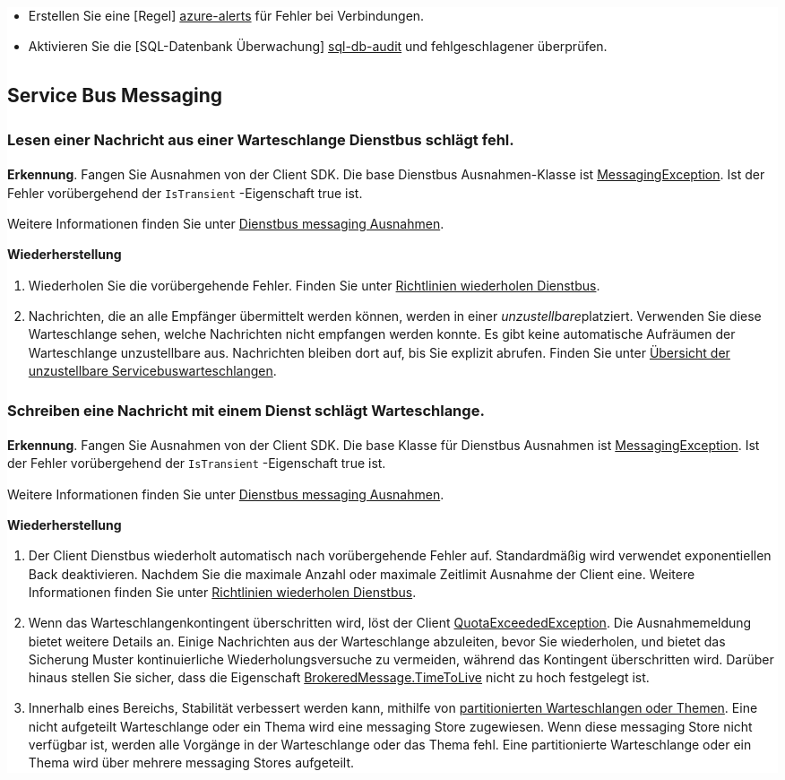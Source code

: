 - Erstellen Sie eine [Regel] [ azure-alerts] für Fehler bei Verbindungen.

- Aktivieren Sie die [SQL-Datenbank Überwachung] [ sql-db-audit] und fehlgeschlagener überprüfen.


## <a name="service-bus-messaging"></a>Service Bus Messaging

### <a name="reading-a-message-from-a-service-bus-queue-fails"></a>Lesen einer Nachricht aus einer Warteschlange Dienstbus schlägt fehl.

**Erkennung**. Fangen Sie Ausnahmen von der Client SDK. Die base Dienstbus Ausnahmen-Klasse ist [MessagingException][sb-messagingexception-class]. Ist der Fehler vorübergehend der `IsTransient` -Eigenschaft true ist. 

Weitere Informationen finden Sie unter [Dienstbus messaging Ausnahmen][sb-messaging-exceptions].

**Wiederherstellung**

1. Wiederholen Sie die vorübergehende Fehler. Finden Sie unter [Richtlinien wiederholen Dienstbus][sb-retry].

2. Nachrichten, die an alle Empfänger übermittelt werden können, werden in einer *unzustellbare*platziert. Verwenden Sie diese Warteschlange sehen, welche Nachrichten nicht empfangen werden konnte. Es gibt keine automatische Aufräumen der Warteschlange unzustellbare aus. Nachrichten bleiben dort auf, bis Sie explizit abrufen. Finden Sie unter [Übersicht der unzustellbare Servicebuswarteschlangen][sb-dead-letter-queue].


### <a name="writing-a-message-to-a-service-bus-queue-fails"></a>Schreiben eine Nachricht mit einem Dienst schlägt Warteschlange.

**Erkennung**. Fangen Sie Ausnahmen von der Client SDK. Die base Klasse für Dienstbus Ausnahmen ist [MessagingException][sb-messagingexception-class]. Ist der Fehler vorübergehend der `IsTransient` -Eigenschaft true ist. 

Weitere Informationen finden Sie unter [Dienstbus messaging Ausnahmen][sb-messaging-exceptions].

**Wiederherstellung**

1. Der Client Dienstbus wiederholt automatisch nach vorübergehende Fehler auf. Standardmäßig wird verwendet exponentiellen Back deaktivieren. Nachdem Sie die maximale Anzahl oder maximale Zeitlimit Ausnahme der Client eine. Weitere Informationen finden Sie unter [Richtlinien wiederholen Dienstbus][sb-retry].

2. Wenn das Warteschlangenkontingent überschritten wird, löst der Client [QuotaExceededException][QuotaExceededException]. Die Ausnahmemeldung bietet weitere Details an. Einige Nachrichten aus der Warteschlange abzuleiten, bevor Sie wiederholen, und bietet das Sicherung Muster kontinuierliche Wiederholungsversuche zu vermeiden, während das Kontingent überschritten wird. Darüber hinaus stellen Sie sicher, dass die Eigenschaft [BrokeredMessage.TimeToLive] nicht zu hoch festgelegt ist. 

3. Innerhalb eines Bereichs, Stabilität verbessert werden kann, mithilfe von [partitionierten Warteschlangen oder Themen][sb-partition]. Eine nicht aufgeteilt Warteschlange oder ein Thema wird eine messaging Store zugewiesen. Wenn diese messaging Store nicht verfügbar ist, werden alle Vorgänge in der Warteschlange oder das Thema fehl. Eine partitionierte Warteschlange oder ein Thema wird über mehrere messaging Stores aufgeteilt. 


[api-management]: https://azure.microsoft.com/documentation/services/api-management/
[api-management-throttling]: ../api-management/api-management-sample-flexible-throttling.md
[app-insights]: ../application-insights/app-insights-overview.md
[app-insights-web-apps]: ../application-insights/app-insights-azure-web-apps.md
[app-service-configure]: ../app-service-web/web-sites-configure.md
[app-service-logging]: ../app-service-web/web-sites-enable-diagnostic-log.md
[app-service-slots]: ../app-service-web/web-sites-staged-publishing.md
[auto-rest-client-retry]: https://github.com/Azure/autorest/blob/master/Documentation/clients-retry.md
[azure-activity-logs]: ../monitoring-and-diagnostics/monitoring-overview-activity-logs.md
[azure-alerts]: ../monitoring-and-diagnostics/insights-alerts-portal.md
[azure-log-analytics]: ../log-analytics/log-analytics-overview.md
[BrokeredMessage.TimeToLive]: https://msdn.microsoft.com/library/microsoft.servicebus.messaging.brokeredmessage.timetolive.aspx
[cassandra-error-handling]: http://www.datastax.com/dev/blog/cassandra-error-handling-done-right
[circuit-breaker]: https://msdn.microsoft.com/library/dn589784.aspx
[docdb-multi-region]: ../documentdb/documentdb-developing-with-multiple-regions.md
[elasticsearch-azure]: guidance-elasticsearch-running-on-azure.md
[elasticsearch-client]: https://www.elastic.co/guide/en/elasticsearch/client/index.html
[health-endpoint-monitoring-pattern]: https://msdn.microsoft.com/library/dn589789.aspx
[onstop-events]: https://azure.microsoft.com/blog/the-right-way-to-handle-azure-onstop-events/
[lb-monitor]: ../load-balancer/load-balancer-monitor-log.md
[lb-probe]: ../load-balancer/load-balancer-custom-probe-overview.md#learn-about-the-types-of-probes
[new-relic]: https://newrelic.com/
[priority-queue-pattern]: https://msdn.microsoft.com/library/dn589794.aspx
[queue-based-load-leveling]: https://msdn.microsoft.com/library/dn589783.aspx
[QuotaExceededException]: https://msdn.microsoft.com/library/azure/microsoft.servicebus.messaging.quotaexceededexception.aspx
[ra-web-apps-basic]: guidance-web-apps-basic.md
[redis-monitor]: ../redis-cache/cache-how-to-monitor.md
[redis-retry]: ../best-practices-retry-service-specific.md#cache-redis-retry-guidelines
[resilience-by-design-pdf]: http://download.microsoft.com/download/D/8/C/D8C599A4-4E8A-49BF-80EE-FE35F49B914D/Resilience_by_Design_for_Cloud_Services_White_Paper.pdf
[RoleEntryPoint.OnStop]: https://msdn.microsoft.com/library/azure/microsoft.windowsazure.serviceruntime.roleentrypoint.onstop.aspx
[RoleEnvironment.Stopping]: https://msdn.microsoft.com/library/azure/microsoft.windowsazure.serviceruntime.roleenvironment.stopping.aspx
[rm-locks]: ../resource-group-lock-resources.md
[sb-dead-letter-queue]: ../service-bus-messaging/service-bus-dead-letter-queues.md
[sb-georeplication-sample]: https://github.com/Azure-Samples/azure-servicebus-messaging-samples/tree/master/GeoReplication
[sb-messagingexception-class]: https://msdn.microsoft.com/library/azure/microsoft.servicebus.messaging.messagingexception.aspx
[sb-messaging-exceptions]: ../service-bus-messaging/service-bus-messaging-exceptions.md
[sb-outages]: ../service-bus/service-bus-outages-disasters.md#protecting-queues-and-topics-against-datacenter-outages-or-disasters
[sb-partition]: ../service-bus-messaging/service-bus-partitioning.md
[sb-poison-message]: ../app-service-web/websites-dotnet-webjobs-sdk-storage-queues-how-to.md#poison
[sb-retry]: ../best-practices-retry-service-specific.md#service-bus-retry-guidelines
[search-sdk]: https://msdn.microsoft.com/library/dn951165.aspx
[scheduler-agent-supervisor]: https://msdn.microsoft.com/library/dn589780.aspx
[search-analytics]: ../search/search-traffic-analytics.md
[sql-db-audit]: ../sql-database/sql-database-auditing-get-started.md
[sql-db-errors]: ../sql-database/sql-database-develop-error-messages.md#resource-governanance-errors
[sql-db-failover]: ../sql-database/sql-database-geo-replication-failover-portal.md
[sql-db-limits]: ../sql-database/sql-database-resource-limits.md
[sql-db-replication]: ../sql-database/sql-database-geo-replication-overview.md
[storage-metrics]: https://msdn.microsoft.com/library/dn782843.aspx
[storage-replication]: ../storage/storage-redundancy.md
[Storage.RetryPolicies]: https://msdn.microsoft.com/library/microsoft.windowsazure.storage.retrypolicies.aspx
[sys.event_log]: https://msdn.microsoft.com/library/dn270018.aspx
[throttling-pattern]: https://msdn.microsoft.com/library/dn589798.aspx
[web-jobs]: ../app-service-web/web-sites-create-web-jobs.md
[web-jobs-shutdown]: ../app-service-web/websites-dotnet-webjobs-sdk-storage-queues-how-to.md#graceful